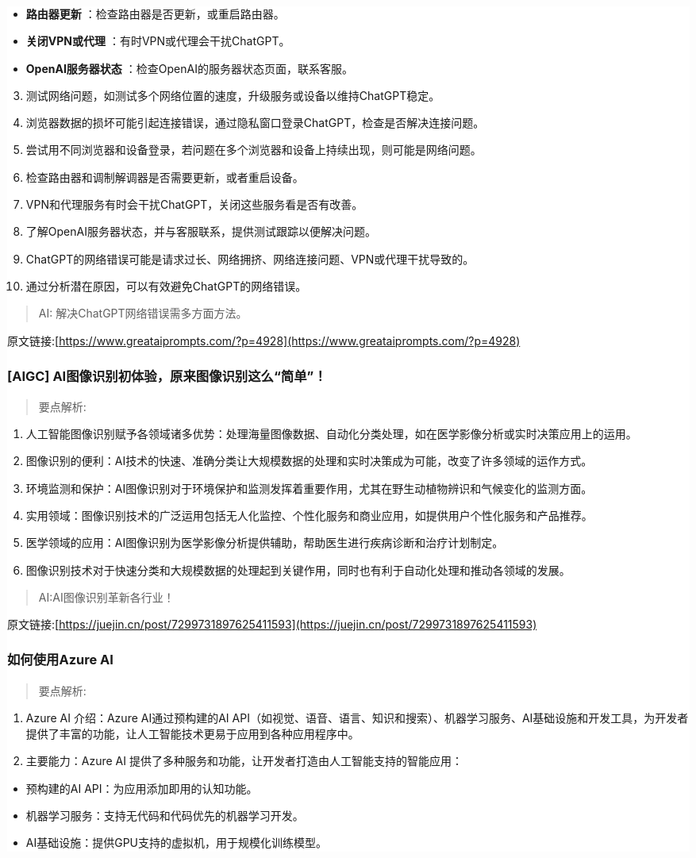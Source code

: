 *  **路由器更新** ：检查路由器是否更新，或重启路由器。

 *  **关闭VPN或代理** ：有时VPN或代理会干扰ChatGPT。

 *  **OpenAI服务器状态** ：检查OpenAI的服务器状态页面，联系客服。

  3. 测试网络问题，如测试多个网络位置的速度，升级服务或设备以维持ChatGPT稳定。

  4. 浏览器数据的损坏可能引起连接错误，通过隐私窗口登录ChatGPT，检查是否解决连接问题。

  5. 尝试用不同浏览器和设备登录，若问题在多个浏览器和设备上持续出现，则可能是网络问题。

  6. 检查路由器和调制解调器是否需要更新，或者重启设备。

  7. VPN和代理服务有时会干扰ChatGPT，关闭这些服务看是否有改善。

  8. 了解OpenAI服务器状态，并与客服联系，提供测试跟踪以便解决问题。

  9. ChatGPT的网络错误可能是请求过长、网络拥挤、网络连接问题、VPN或代理干扰导致的。

  10. 通过分析潜在原因，可以有效避免ChatGPT的网络错误。

 >AI: 解决ChatGPT网络错误需多方面方法。 

原文链接:[https://www.greataiprompts.com/?p=4928](https://www.greataiprompts.com/?p=4928)

### [AIGC] AI图像识别初体验，原来图像识别这么“简单”！ 

>要点解析:

 1. 人工智能图像识别赋予各领域诸多优势：处理海量图像数据、自动化分类处理，如在医学影像分析或实时决策应用上的运用。

 2. 图像识别的便利：AI技术的快速、准确分类让大规模数据的处理和实时决策成为可能，改变了许多领域的运作方式。

 3. 环境监测和保护：AI图像识别对于环境保护和监测发挥着重要作用，尤其在野生动植物辨识和气候变化的监测方面。

 4. 实用领域：图像识别技术的广泛运用包括无人化监控、个性化服务和商业应用，如提供用户个性化服务和产品推荐。

 5. 医学领域的应用：AI图像识别为医学影像分析提供辅助，帮助医生进行疾病诊断和治疗计划制定。

 6. 图像识别技术对于快速分类和大规模数据的处理起到关键作用，同时也有利于自动化处理和推动各领域的发展。

 

 

 >AI:AI图像识别革新各行业！ 

原文链接:[https://juejin.cn/post/7299731897625411593](https://juejin.cn/post/7299731897625411593)

### 如何使用Azure AI 

>要点解析:

 1. Azure AI 介绍：Azure AI通过预构建的AI API（如视觉、语音、语言、知识和搜索）、机器学习服务、AI基础设施和开发工具，为开发者提供了丰富的功能，让人工智能技术更易于应用到各种应用程序中。

 2. 主要能力：Azure AI 提供了多种服务和功能，让开发者打造由人工智能支持的智能应用：

- 预构建的AI API：为应用添加即用的认知功能。

- 机器学习服务：支持无代码和代码优先的机器学习开发。

- AI基础设施：提供GPU支持的虚拟机，用于规模化训练模型。
